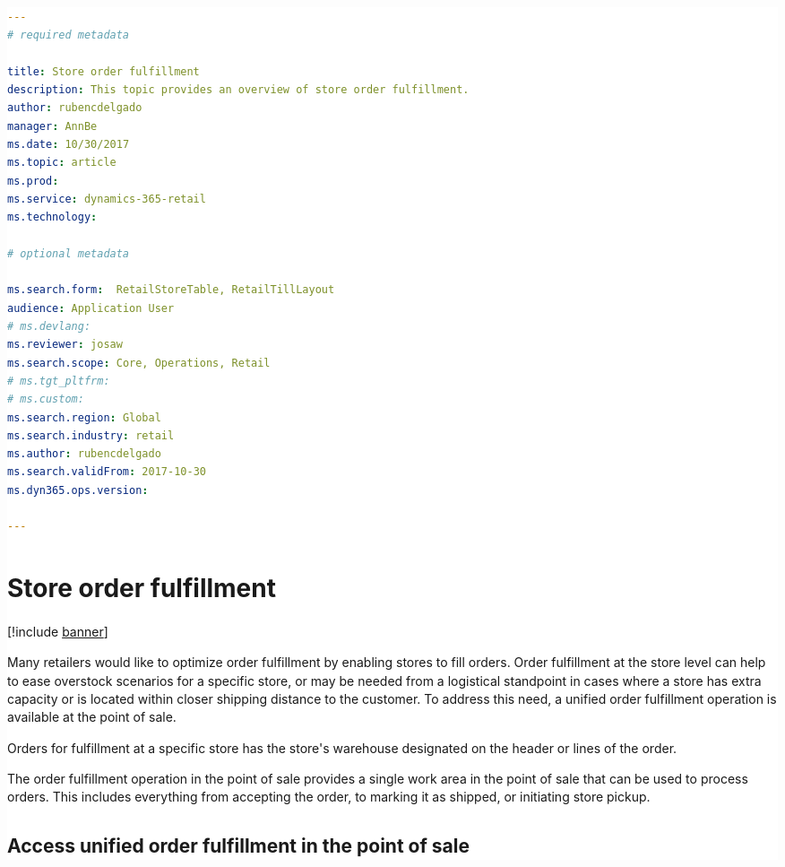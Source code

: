 ```yaml
---
# required metadata

title: Store order fulfillment
description: This topic provides an overview of store order fulfillment. 
author: rubencdelgado
manager: AnnBe
ms.date: 10/30/2017
ms.topic: article
ms.prod: 
ms.service: dynamics-365-retail
ms.technology: 

# optional metadata

ms.search.form:  RetailStoreTable, RetailTillLayout
audience: Application User
# ms.devlang: 
ms.reviewer: josaw
ms.search.scope: Core, Operations, Retail
# ms.tgt_pltfrm: 
# ms.custom: 
ms.search.region: Global
ms.search.industry: retail
ms.author: rubencdelgado
ms.search.validFrom: 2017-10-30
ms.dyn365.ops.version: 

---
```


# Store order fulfillment

[!include [banner](includes/banner.md)]

Many retailers would like to optimize order fulfillment by enabling stores to fill orders. Order fulfillment at the store level can help
to ease overstock scenarios for a specific store, or may be needed from a logistical standpoint in cases where a store has extra
capacity or is located within closer shipping distance to the customer. To address this need, a unified order fulfillment operation is
available at the point of sale.

Orders for fulfillment at a specific store has the store's warehouse designated on the header or lines of the order. 

The order fulfillment operation in the point of sale provides a single work area in the point of sale that can be used to process orders. This includes everything from accepting the order, to marking it as shipped, or initiating store pickup. 

## Access unified order fulfillment in the point of sale
